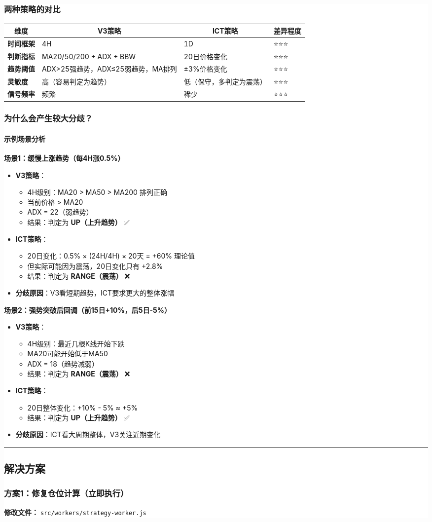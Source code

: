 ### 两种策略的对比

| 维度 | V3策略 | ICT策略 | 差异程度 |
|------|--------|---------|----------|
| **时间框架** | 4H | 1D | ⭐⭐⭐ |
| **判断指标** | MA20/50/200 + ADX + BBW | 20日价格变化 | ⭐⭐⭐ |
| **趋势阈值** | ADX>25强趋势，ADX≤25弱趋势，MA排列 | ±3%价格变化 | ⭐⭐⭐ |
| **灵敏度** | 高（容易判定为趋势） | 低（保守，多判定为震荡） | ⭐⭐⭐ |
| **信号频率** | 频繁 | 稀少 | ⭐⭐⭐ |

### 为什么会产生较大分歧？

#### 示例场景分析

**场景1：缓慢上涨趋势（每4H涨0.5%）**

- **V3策略**：
  - 4H级别：MA20 > MA50 > MA200 排列正确
  - 当前价格 > MA20
  - ADX = 22（弱趋势）
  - 结果：判定为 **UP（上升趋势）** ✅
  
- **ICT策略**：
  - 20日变化：0.5% × (24H/4H) × 20天 = +60% 理论值
  - 但实际可能因为震荡，20日变化只有 +2.8%
  - 结果：判定为 **RANGE（震荡）** ❌
  
- **分歧原因**：V3看短期趋势，ICT要求更大的整体涨幅

**场景2：强势突破后回调（前15日+10%，后5日-5%）**

- **V3策略**：
  - 4H级别：最近几根K线开始下跌
  - MA20可能开始低于MA50
  - ADX = 18（趋势减弱）
  - 结果：判定为 **RANGE（震荡）** ❌
  
- **ICT策略**：
  - 20日整体变化：+10% - 5% ≈ +5%
  - 结果：判定为 **UP（上升趋势）** ✅
  
- **分歧原因**：ICT看大周期整体，V3关注近期变化

---

## 解决方案

### 方案1：修复仓位计算（立即执行）

**修改文件：** `src/workers/strategy-worker.js`

